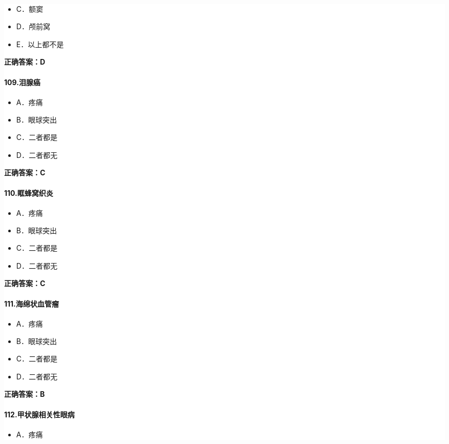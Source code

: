 * C．额窦

* D．颅前窝

* E．以上都不是

**正确答案：D**







#### 109.泪腺癌

* A．疼痛

* B．眼球突出

* C．二者都是

* D．二者都无

**正确答案：C**







#### 110.眶蜂窝织炎

* A．疼痛

* B．眼球突出

* C．二者都是

* D．二者都无

**正确答案：C**







#### 111.海绵状血管瘤

* A．疼痛

* B．眼球突出

* C．二者都是

* D．二者都无

**正确答案：B**







#### 112.甲状腺相关性眼病

* A．疼痛
